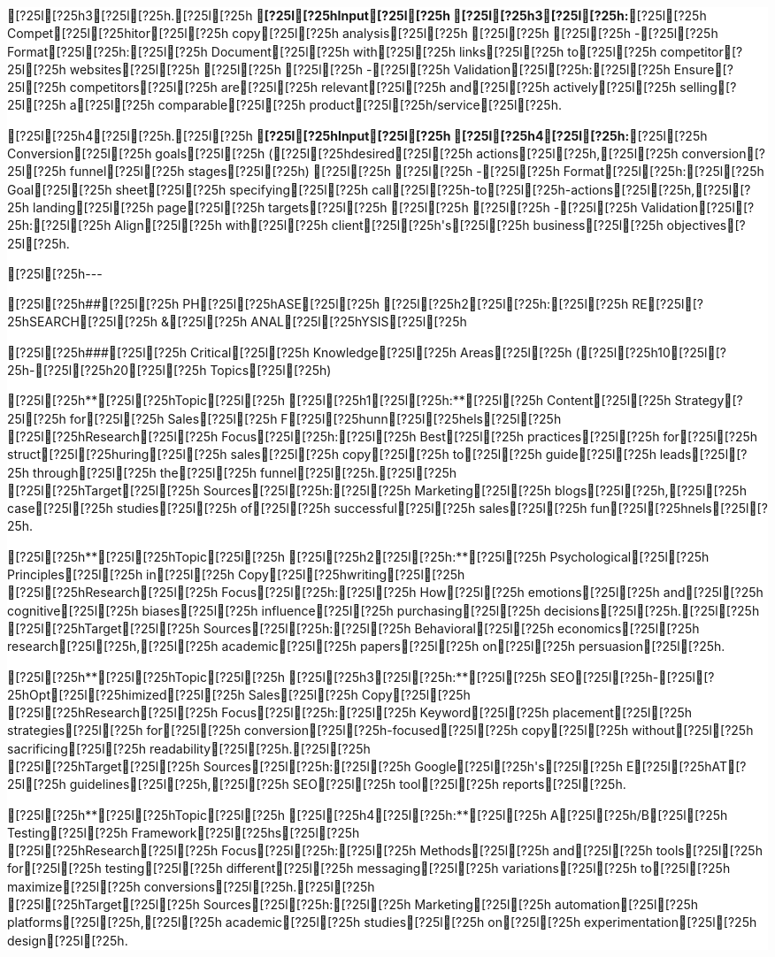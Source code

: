 [?25l[?25h3[?25l[?25h.[?25l[?25h **[?25l[?25hInput[?25l[?25h [?25l[?25h3[?25l[?25h:**[?25l[?25h Compet[?25l[?25hitor[?25l[?25h copy[?25l[?25h analysis[?25l[?25h
[?25l[?25h  [?25l[?25h -[?25l[?25h Format[?25l[?25h:[?25l[?25h Document[?25l[?25h with[?25l[?25h links[?25l[?25h to[?25l[?25h competitor[?25l[?25h websites[?25l[?25h
[?25l[?25h  [?25l[?25h -[?25l[?25h Validation[?25l[?25h:[?25l[?25h Ensure[?25l[?25h competitors[?25l[?25h are[?25l[?25h relevant[?25l[?25h and[?25l[?25h actively[?25l[?25h selling[?25l[?25h a[?25l[?25h comparable[?25l[?25h product[?25l[?25h/service[?25l[?25h.

[?25l[?25h4[?25l[?25h.[?25l[?25h **[?25l[?25hInput[?25l[?25h [?25l[?25h4[?25l[?25h:**[?25l[?25h Conversion[?25l[?25h goals[?25l[?25h ([?25l[?25hdesired[?25l[?25h actions[?25l[?25h,[?25l[?25h conversion[?25l[?25h funnel[?25l[?25h stages[?25l[?25h)
[?25l[?25h  [?25l[?25h -[?25l[?25h Format[?25l[?25h:[?25l[?25h Goal[?25l[?25h sheet[?25l[?25h specifying[?25l[?25h call[?25l[?25h-to[?25l[?25h-actions[?25l[?25h,[?25l[?25h landing[?25l[?25h page[?25l[?25h targets[?25l[?25h
[?25l[?25h  [?25l[?25h -[?25l[?25h Validation[?25l[?25h:[?25l[?25h Align[?25l[?25h with[?25l[?25h client[?25l[?25h's[?25l[?25h business[?25l[?25h objectives[?25l[?25h.

[?25l[?25h---

[?25l[?25h##[?25l[?25h PH[?25l[?25hASE[?25l[?25h [?25l[?25h2[?25l[?25h:[?25l[?25h RE[?25l[?25hSEARCH[?25l[?25h &[?25l[?25h ANAL[?25l[?25hYSIS[?25l[?25h

[?25l[?25h###[?25l[?25h Critical[?25l[?25h Knowledge[?25l[?25h Areas[?25l[?25h ([?25l[?25h10[?25l[?25h-[?25l[?25h20[?25l[?25h Topics[?25l[?25h)

[?25l[?25h**[?25l[?25hTopic[?25l[?25h [?25l[?25h1[?25l[?25h:**[?25l[?25h Content[?25l[?25h Strategy[?25l[?25h for[?25l[?25h Sales[?25l[?25h F[?25l[?25hunn[?25l[?25hels[?25l[?25h  
[?25l[?25hResearch[?25l[?25h Focus[?25l[?25h:[?25l[?25h Best[?25l[?25h practices[?25l[?25h for[?25l[?25h struct[?25l[?25huring[?25l[?25h sales[?25l[?25h copy[?25l[?25h to[?25l[?25h guide[?25l[?25h leads[?25l[?25h through[?25l[?25h the[?25l[?25h funnel[?25l[?25h.[?25l[?25h  
[?25l[?25hTarget[?25l[?25h Sources[?25l[?25h:[?25l[?25h Marketing[?25l[?25h blogs[?25l[?25h,[?25l[?25h case[?25l[?25h studies[?25l[?25h of[?25l[?25h successful[?25l[?25h sales[?25l[?25h fun[?25l[?25hnels[?25l[?25h.

[?25l[?25h**[?25l[?25hTopic[?25l[?25h [?25l[?25h2[?25l[?25h:**[?25l[?25h Psychological[?25l[?25h Principles[?25l[?25h in[?25l[?25h Copy[?25l[?25hwriting[?25l[?25h  
[?25l[?25hResearch[?25l[?25h Focus[?25l[?25h:[?25l[?25h How[?25l[?25h emotions[?25l[?25h and[?25l[?25h cognitive[?25l[?25h biases[?25l[?25h influence[?25l[?25h purchasing[?25l[?25h decisions[?25l[?25h.[?25l[?25h  
[?25l[?25hTarget[?25l[?25h Sources[?25l[?25h:[?25l[?25h Behavioral[?25l[?25h economics[?25l[?25h research[?25l[?25h,[?25l[?25h academic[?25l[?25h papers[?25l[?25h on[?25l[?25h persuasion[?25l[?25h.

[?25l[?25h**[?25l[?25hTopic[?25l[?25h [?25l[?25h3[?25l[?25h:**[?25l[?25h SEO[?25l[?25h-[?25l[?25hOpt[?25l[?25himized[?25l[?25h Sales[?25l[?25h Copy[?25l[?25h  
[?25l[?25hResearch[?25l[?25h Focus[?25l[?25h:[?25l[?25h Keyword[?25l[?25h placement[?25l[?25h strategies[?25l[?25h for[?25l[?25h conversion[?25l[?25h-focused[?25l[?25h copy[?25l[?25h without[?25l[?25h sacrificing[?25l[?25h readability[?25l[?25h.[?25l[?25h  
[?25l[?25hTarget[?25l[?25h Sources[?25l[?25h:[?25l[?25h Google[?25l[?25h's[?25l[?25h E[?25l[?25hAT[?25l[?25h guidelines[?25l[?25h,[?25l[?25h SEO[?25l[?25h tool[?25l[?25h reports[?25l[?25h.

[?25l[?25h**[?25l[?25hTopic[?25l[?25h [?25l[?25h4[?25l[?25h:**[?25l[?25h A[?25l[?25h/B[?25l[?25h Testing[?25l[?25h Framework[?25l[?25hs[?25l[?25h  
[?25l[?25hResearch[?25l[?25h Focus[?25l[?25h:[?25l[?25h Methods[?25l[?25h and[?25l[?25h tools[?25l[?25h for[?25l[?25h testing[?25l[?25h different[?25l[?25h messaging[?25l[?25h variations[?25l[?25h to[?25l[?25h maximize[?25l[?25h conversions[?25l[?25h.[?25l[?25h  
[?25l[?25hTarget[?25l[?25h Sources[?25l[?25h:[?25l[?25h Marketing[?25l[?25h automation[?25l[?25h platforms[?25l[?25h,[?25l[?25h academic[?25l[?25h studies[?25l[?25h on[?25l[?25h experimentation[?25l[?25h design[?25l[?25h.

